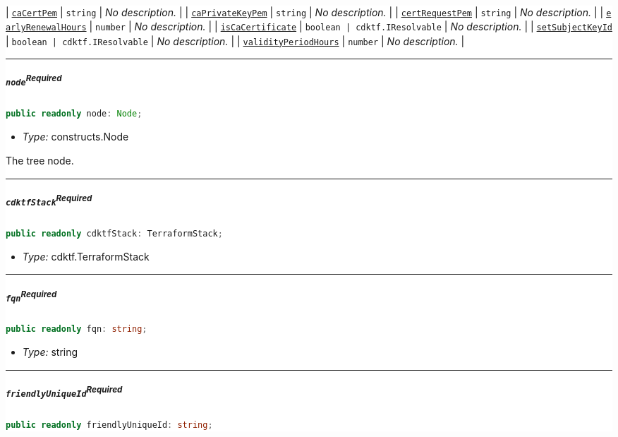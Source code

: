| <code><a href="#@cdktf/provider-tls.locallySignedCert.LocallySignedCert.property.caCertPem">caCertPem</a></code> | <code>string</code> | *No description.* |
| <code><a href="#@cdktf/provider-tls.locallySignedCert.LocallySignedCert.property.caPrivateKeyPem">caPrivateKeyPem</a></code> | <code>string</code> | *No description.* |
| <code><a href="#@cdktf/provider-tls.locallySignedCert.LocallySignedCert.property.certRequestPem">certRequestPem</a></code> | <code>string</code> | *No description.* |
| <code><a href="#@cdktf/provider-tls.locallySignedCert.LocallySignedCert.property.earlyRenewalHours">earlyRenewalHours</a></code> | <code>number</code> | *No description.* |
| <code><a href="#@cdktf/provider-tls.locallySignedCert.LocallySignedCert.property.isCaCertificate">isCaCertificate</a></code> | <code>boolean \| cdktf.IResolvable</code> | *No description.* |
| <code><a href="#@cdktf/provider-tls.locallySignedCert.LocallySignedCert.property.setSubjectKeyId">setSubjectKeyId</a></code> | <code>boolean \| cdktf.IResolvable</code> | *No description.* |
| <code><a href="#@cdktf/provider-tls.locallySignedCert.LocallySignedCert.property.validityPeriodHours">validityPeriodHours</a></code> | <code>number</code> | *No description.* |

---

##### `node`<sup>Required</sup> <a name="node" id="@cdktf/provider-tls.locallySignedCert.LocallySignedCert.property.node"></a>

```typescript
public readonly node: Node;
```

- *Type:* constructs.Node

The tree node.

---

##### `cdktfStack`<sup>Required</sup> <a name="cdktfStack" id="@cdktf/provider-tls.locallySignedCert.LocallySignedCert.property.cdktfStack"></a>

```typescript
public readonly cdktfStack: TerraformStack;
```

- *Type:* cdktf.TerraformStack

---

##### `fqn`<sup>Required</sup> <a name="fqn" id="@cdktf/provider-tls.locallySignedCert.LocallySignedCert.property.fqn"></a>

```typescript
public readonly fqn: string;
```

- *Type:* string

---

##### `friendlyUniqueId`<sup>Required</sup> <a name="friendlyUniqueId" id="@cdktf/provider-tls.locallySignedCert.LocallySignedCert.property.friendlyUniqueId"></a>

```typescript
public readonly friendlyUniqueId: string;
```
